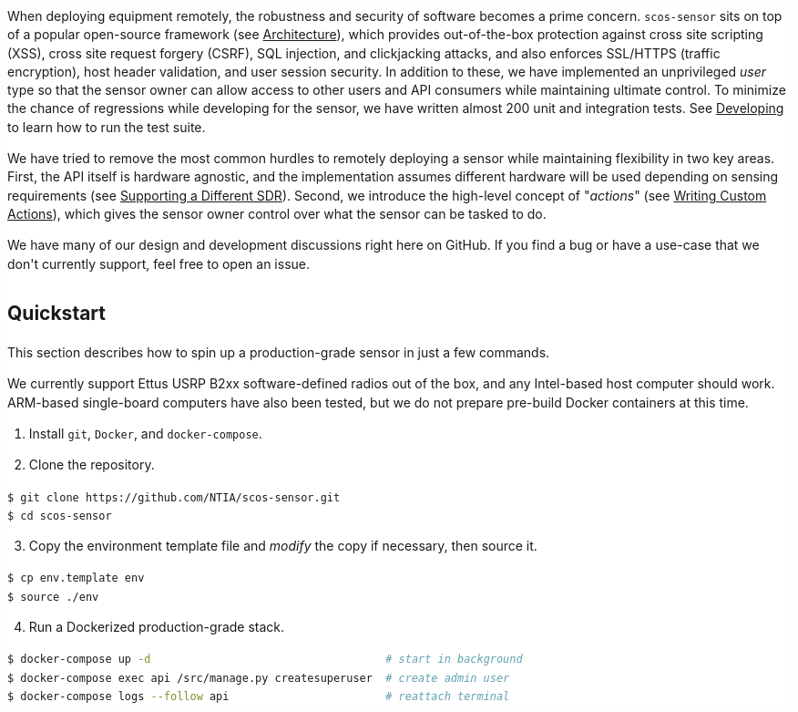When deploying equipment remotely, the robustness and security of software
becomes a prime concern. `scos-sensor` sits on top of a popular open-source
framework (see [Architecture](#architecture)), which provides out-of-the-box
protection against cross site scripting (XSS), cross site request forgery
(CSRF), SQL injection, and clickjacking attacks, and also enforces SSL/HTTPS
(traffic encryption), host header validation, and user session security. In
addition to these, we have implemented an unprivileged *user* type so that the
sensor owner can allow access to other users and API consumers while
maintaining ultimate control. To minimize the chance of regressions while
developing for the sensor, we have written almost 200 unit and integration
tests. See [Developing](DEVELOPING.md) to learn how to run the test suite.

We have tried to remove the most common hurdles to remotely deploying a sensor
while maintaining flexibility in two key areas. First, the API itself is
hardware agnostic, and the implementation assumes different hardware will be
used depending on sensing requirements (see [Supporting a Different
SDR](DEVELOPING.md#supporting-a-different-sdr)). Second, we introduce the
high-level concept of "*actions*" (see [Writing Custom
Actions](DEVELOPING.md#writing-custom-actions)), which gives the sensor owner
control over what the sensor can be tasked to do.

We have many of our design and development discussions right here on GitHub. If
you find a bug or have a use-case that we don't currently support, feel free to
open an issue.


Quickstart
----------

This section describes how to spin up a production-grade sensor in just a few commands.

We currently support Ettus USRP B2xx software-defined radios out of the box,
and any Intel-based host computer should work. ARM-based single-board computers
have also been tested, but we do not prepare pre-build Docker containers at
this time.

1) Install `git`, `Docker`, and `docker-compose`.

2) Clone the repository.

```bash
$ git clone https://github.com/NTIA/scos-sensor.git
$ cd scos-sensor
```

3) Copy the environment template file and *modify* the copy if necessary, then
source it.

```bash
$ cp env.template env
$ source ./env
```

4) Run a Dockerized production-grade stack.

```bash
$ docker-compose up -d                                    # start in background
$ docker-compose exec api /src/manage.py createsuperuser  # create admin user
$ docker-compose logs --follow api                        # reattach terminal
```
